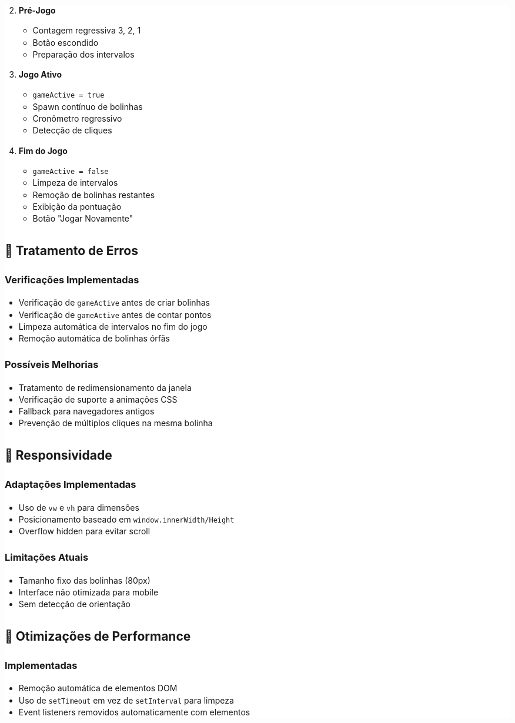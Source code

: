 2. **Pré-Jogo**
   - Contagem regressiva 3, 2, 1
   - Botão escondido
   - Preparação dos intervalos

3. **Jogo Ativo**
   - `gameActive = true`
   - Spawn contínuo de bolinhas
   - Cronômetro regressivo
   - Detecção de cliques

4. **Fim do Jogo**
   - `gameActive = false`
   - Limpeza de intervalos
   - Remoção de bolinhas restantes
   - Exibição da pontuação
   - Botão "Jogar Novamente"

## 🐛 Tratamento de Erros

### Verificações Implementadas
- Verificação de `gameActive` antes de criar bolinhas
- Verificação de `gameActive` antes de contar pontos
- Limpeza automática de intervalos no fim do jogo
- Remoção automática de bolinhas órfãs

### Possíveis Melhorias
- Tratamento de redimensionamento da janela
- Verificação de suporte a animações CSS
- Fallback para navegadores antigos
- Prevenção de múltiplos cliques na mesma bolinha

## 📱 Responsividade

### Adaptações Implementadas
- Uso de `vw` e `vh` para dimensões
- Posicionamento baseado em `window.innerWidth/Height`
- Overflow hidden para evitar scroll

### Limitações Atuais
- Tamanho fixo das bolinhas (80px)
- Interface não otimizada para mobile
- Sem detecção de orientação

## 🚀 Otimizações de Performance

### Implementadas
- Remoção automática de elementos DOM
- Uso de `setTimeout` em vez de `setInterval` para limpeza
- Event listeners removidos automaticamente com elementos
